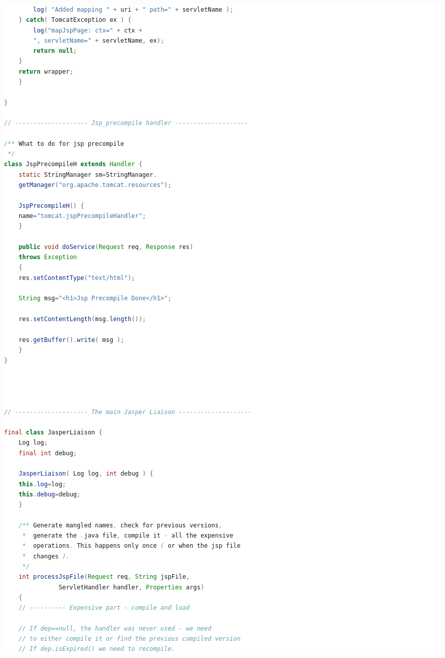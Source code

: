 ```java
		log( "Added mapping " + uri + " path=" + servletName );
	} catch( TomcatException ex ) {
	    log("mapJspPage: ctx=" + ctx +
		", servletName=" + servletName, ex);
	    return null;
	}
	return wrapper;
    }

}

// -------------------- Jsp_precompile handler --------------------

/** What to do for jsp precompile
 */
class JspPrecompileH extends Handler {
    static StringManager sm=StringManager.
	getManager("org.apache.tomcat.resources");
    
    JspPrecompileH() {
	name="tomcat.jspPrecompileHandler";
    }

    public void doService(Request req, Response res)
	throws Exception
    {
	res.setContentType("text/html");	

	String msg="<h1>Jsp Precompile Done</h1>";

	res.setContentLength(msg.length());

	res.getBuffer().write( msg );
    }
}




// -------------------- The main Jasper Liaison --------------------

final class JasperLiaison {
    Log log;
    final int debug;
    
    JasperLiaison( Log log, int debug ) {
	this.log=log;
	this.debug=debug;
    }
    
    /** Generate mangled names, check for previous versions,
     *  generate the .java file, compile it - all the expensive
     *  operations. This happens only once ( or when the jsp file
     *  changes ). 
     */
    int processJspFile(Request req, String jspFile,
		       ServletHandler handler, Properties args)
    {
	// ---------- Expensive part - compile and load
	
	// If dep==null, the handler was never used - we need
	// to either compile it or find the previous compiled version
	// If dep.isExpired() we need to recompile.
```